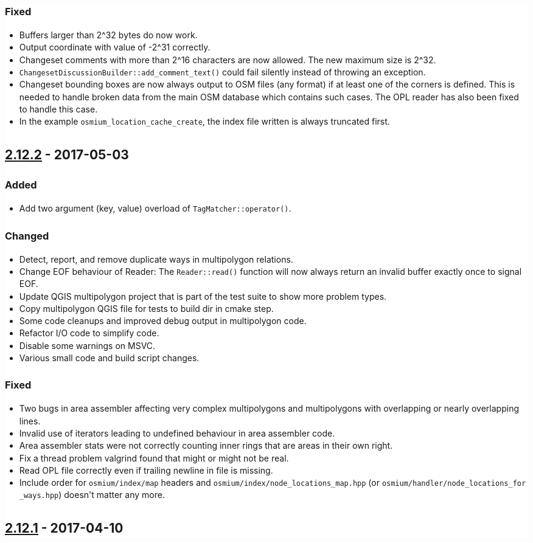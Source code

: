 ### Fixed

- Buffers larger than 2^32 bytes do now work.
- Output coordinate with value of -2^31 correctly.
- Changeset comments with more than 2^16 characters are now allowed. The new
  maximum size is 2^32.
- `ChangesetDiscussionBuilder::add_comment_text()` could fail silently instead
  of throwing an exception.
- Changeset bounding boxes are now always output to OSM files (any format)
  if at least one of the corners is defined. This is needed to handle broken
  data from the main OSM database which contains such cases. The OPL reader
  has also been fixed to handle this case.
- In the example `osmium_location_cache_create`, the index file written is
  always truncated first.


## [2.12.2] - 2017-05-03

### Added

- Add two argument (key, value) overload of `TagMatcher::operator()`.

### Changed

- Detect, report, and remove duplicate ways in multipolygon relations.
- Change EOF behaviour of Reader: The `Reader::read()` function will now
  always return an invalid buffer exactly once to signal EOF.
- Update QGIS multipolygon project that is part of the test suite to show
  more problem types.
- Copy multipolygon QGIS file for tests to build dir in cmake step.
- Some code cleanups and improved debug output in multipolygon code.
- Refactor I/O code to simplify code.
- Disable some warnings on MSVC.
- Various small code and build script changes.

### Fixed

- Two bugs in area assembler affecting very complex multipolygons and
  multipolygons with overlapping or nearly overlapping lines.
- Invalid use of iterators leading to undefined behaviour in area assembler
  code.
- Area assembler stats were not correctly counting inner rings that are
  areas in their own right.
- Fix a thread problem valgrind found that might or might not be real.
- Read OPL file correctly even if trailing newline in file is missing.
- Include order for `osmium/index/map` headers and
  `osmium/index/node_locations_map.hpp` (or
  `osmium/handler/node_locations_for_ways.hpp`) doesn't matter any more.


## [2.12.1] - 2017-04-10


[unreleased]: https://github.com/osmcode/libosmium/compare/v2.18.0...HEAD
[2.18.0]: https://github.com/osmcode/libosmium/compare/v2.17.3...v2.18.0
[2.17.3]: https://github.com/osmcode/libosmium/compare/v2.17.2...v2.17.3
[2.17.2]: https://github.com/osmcode/libosmium/compare/v2.17.1...v2.17.2
[2.17.1]: https://github.com/osmcode/libosmium/compare/v2.17.0...v2.17.1
[2.17.0]: https://github.com/osmcode/libosmium/compare/v2.16.0...v2.17.0
[2.16.0]: https://github.com/osmcode/libosmium/compare/v2.15.6...v2.16.0
[2.15.6]: https://github.com/osmcode/libosmium/compare/v2.15.5...v2.15.6
[2.15.5]: https://github.com/osmcode/libosmium/compare/v2.15.4...v2.15.5
[2.15.4]: https://github.com/osmcode/libosmium/compare/v2.15.3...v2.15.4
[2.15.3]: https://github.com/osmcode/libosmium/compare/v2.15.2...v2.15.3
[2.15.2]: https://github.com/osmcode/libosmium/compare/v2.15.1...v2.15.2
[2.15.1]: https://github.com/osmcode/libosmium/compare/v2.15.0...v2.15.1
[2.15.0]: https://github.com/osmcode/libosmium/compare/v2.14.2...v2.15.0
[2.14.2]: https://github.com/osmcode/libosmium/compare/v2.14.1...v2.14.2
[2.14.1]: https://github.com/osmcode/libosmium/compare/v2.14.0...v2.14.1
[2.14.0]: https://github.com/osmcode/libosmium/compare/v2.13.1...v2.14.0
[2.13.1]: https://github.com/osmcode/libosmium/compare/v2.13.0...v2.13.1
[2.13.0]: https://github.com/osmcode/libosmium/compare/v2.12.2...v2.13.0
[2.12.2]: https://github.com/osmcode/libosmium/compare/v2.12.1...v2.12.2
[2.12.1]: https://github.com/osmcode/libosmium/compare/v2.12.0...v2.12.1
[2.12.0]: https://github.com/osmcode/libosmium/compare/v2.11.0...v2.12.0
[2.11.0]: https://github.com/osmcode/libosmium/compare/v2.10.3...v2.11.0
[2.10.3]: https://github.com/osmcode/libosmium/compare/v2.10.2...v2.10.3
[2.10.2]: https://github.com/osmcode/libosmium/compare/v2.10.1...v2.10.2
[2.10.1]: https://github.com/osmcode/libosmium/compare/v2.10.0...v2.10.1
[2.10.0]: https://github.com/osmcode/libosmium/compare/v2.9.0...v2.10.0
[2.9.0]: https://github.com/osmcode/libosmium/compare/v2.8.0...v2.9.0
[2.8.0]: https://github.com/osmcode/libosmium/compare/v2.7.2...v2.8.0
[2.7.2]: https://github.com/osmcode/libosmium/compare/v2.7.1...v2.7.2
[2.7.1]: https://github.com/osmcode/libosmium/compare/v2.7.0...v2.7.1
[2.7.0]: https://github.com/osmcode/libosmium/compare/v2.6.1...v2.7.0
[2.6.1]: https://github.com/osmcode/libosmium/compare/v2.6.0...v2.6.1
[2.6.0]: https://github.com/osmcode/libosmium/compare/v2.5.4...v2.6.0
[2.5.4]: https://github.com/osmcode/libosmium/compare/v2.5.3...v2.5.4
[2.5.3]: https://github.com/osmcode/libosmium/compare/v2.5.2...v2.5.3
[2.5.2]: https://github.com/osmcode/libosmium/compare/v2.5.1...v2.5.2
[2.5.1]: https://github.com/osmcode/libosmium/compare/v2.5.0...v2.5.1
[2.5.0]: https://github.com/osmcode/libosmium/compare/v2.4.1...v2.5.0
[2.4.1]: https://github.com/osmcode/libosmium/compare/v2.4.0...v2.4.1
[2.4.0]: https://github.com/osmcode/libosmium/compare/v2.3.0...v2.4.0
[2.3.0]: https://github.com/osmcode/libosmium/compare/v2.2.0...v2.3.0
[2.2.0]: https://github.com/osmcode/libosmium/compare/v2.1.0...v2.2.0
[2.1.0]: https://github.com/osmcode/libosmium/compare/v2.0.0...v2.1.0